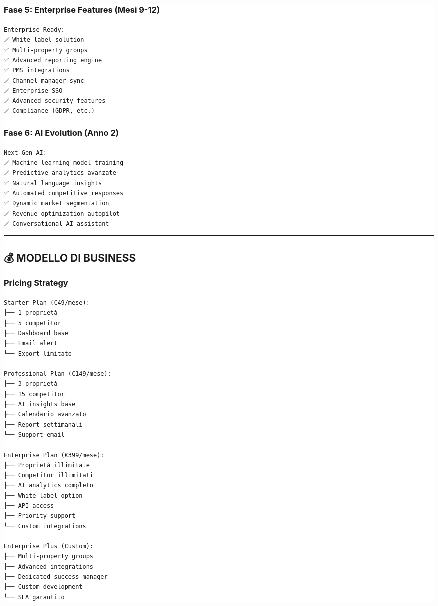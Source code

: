 ### **Fase 5: Enterprise Features (Mesi 9-12)**
```
Enterprise Ready:
✅ White-label solution
✅ Multi-property groups
✅ Advanced reporting engine
✅ PMS integrations
✅ Channel manager sync
✅ Enterprise SSO
✅ Advanced security features
✅ Compliance (GDPR, etc.)
```

### **Fase 6: AI Evolution (Anno 2)**
```
Next-Gen AI:
✅ Machine learning model training
✅ Predictive analytics avanzate
✅ Natural language insights
✅ Automated competitive responses
✅ Dynamic market segmentation
✅ Revenue optimization autopilot
✅ Conversational AI assistant
```

---

## 💰 **MODELLO DI BUSINESS**

### **Pricing Strategy**
```
Starter Plan (€49/mese):
├── 1 proprietà
├── 5 competitor
├── Dashboard base
├── Email alert
└── Export limitato

Professional Plan (€149/mese):
├── 3 proprietà  
├── 15 competitor
├── AI insights base
├── Calendario avanzato
├── Report settimanali
└── Support email

Enterprise Plan (€399/mese):
├── Proprietà illimitate
├── Competitor illimitati
├── AI analytics completo
├── White-label option
├── API access
├── Priority support
└── Custom integrations

Enterprise Plus (Custom):
├── Multi-property groups
├── Advanced integrations
├── Dedicated success manager
├── Custom development
└── SLA garantito
```
